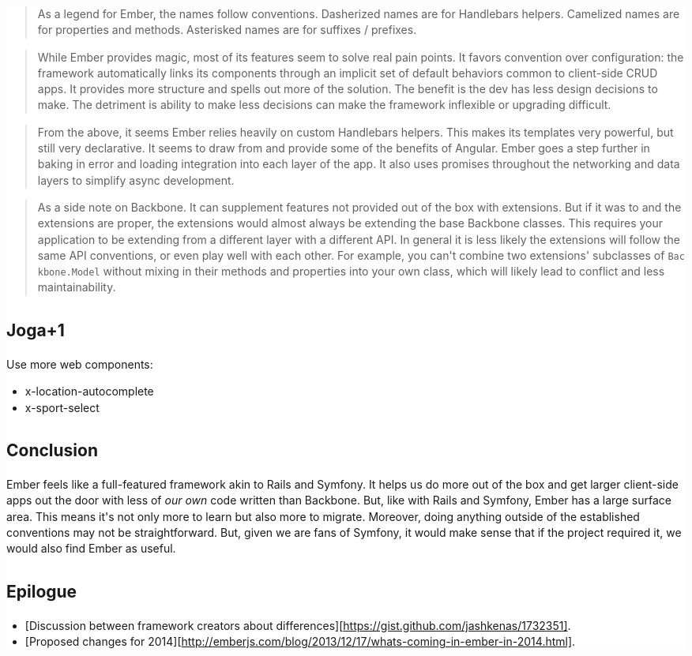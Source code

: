 > As a legend for Ember, the names follow conventions. Dasherized names are for
Handlebars helpers. Camelized names are for properties and methods. Asterisked
names are for suffixes / prefixes.

> While Ember provides magic, most of its features seem to solve real pain points.
It favors convention over configuration: the framework automatically links its
components through an implicit set of default behaviors common to client-side
CRUD apps. It provides more structure and spells out more of the solution. The
benefit is the dev has less design decisions to make. The detriment is ability
to make less decisions can make the framework inflexible or upgrading difficult.

> From the above, it seems Ember relies heavily on custom Handlebars helpers. This
makes its templates very powerful, but still very declarative. It seems to draw
from and provide some of the benefits of Angular. Ember goes a step further in
baking in error and loading integration into each layer of the app. It also uses
promises throughout the networking and data layers to simplify async
development.

> As a side note on Backbone. It can supplement features not provided out of the
box with extensions. But if it was to and the extensions are proper, the
extensions would almost always be extending the base Backbone classes. This
requires your application to be extending from a different layer with a
different API. In general it is less likely the extensions will follow the same
API conventions, or even play well with each other. For example, you can't
combine two extensions' subclasses of `Backbone.Model` without mixing in their
methods and properties into your own class, which will likely lead to conflict
and less maintainability.

## Joga+1

Use more web components:

- x-location-autocomplete
- x-sport-select

## Conclusion

Ember feels like a full-featured framework akin to Rails and Symfony. It helps
us do more out of the box and get larger client-side apps out the door with less
of _our own_ code written than Backbone. But, like with Rails and Symfony, Ember
has a large surface area. This means it's not only more to learn but also more
to migrate. Moreover, doing anything outside of the established conventions may
not be straightforward. But, given we are fans of Symfony, it would make sense
that if the project required it, we would also find Ember as useful.

## Epilogue

- [Discussion between framework creators about differences][https://gist.github.com/jashkenas/1732351].
- [Proposed changes for 2014][http://emberjs.com/blog/2013/12/17/whats-coming-in-ember-in-2014.html].


[core concepts]: http://emberjs.com/guides/concepts/core-concepts/
[wikipedia]: http://en.wikipedia.org/wiki/EmberJS/
[object model guide]: http://emberjs.com/guides/object-model/what-do-i-use-when/
[application class]: http://emberjs.com/guides/application/
[Ember Data]: https://github.com/emberjs/data/
[internals]: http://emberjs.com/guides/understanding-ember/the-view-layer/